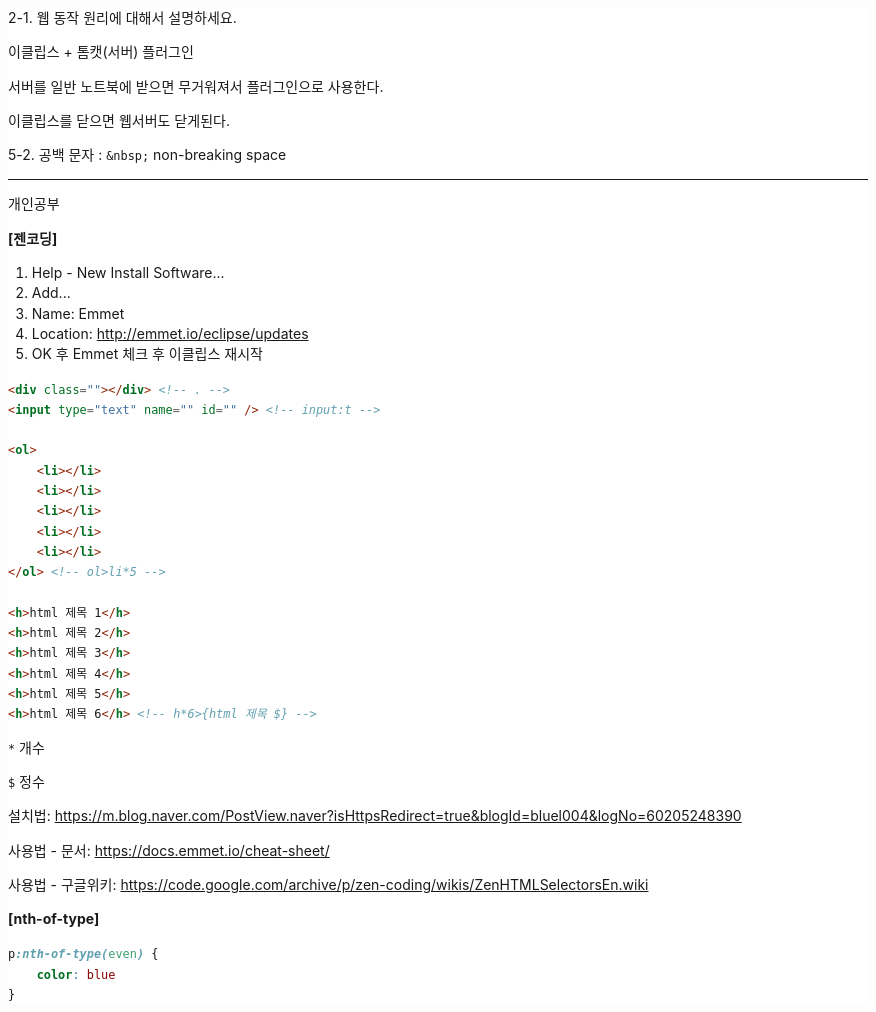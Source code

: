 2-1. 웹 동작 원리에 대해서 설명하세요.

이클립스 + 톰캣(서버) 플러그인

서버를 일반 노트북에 받으면 무거워져서 플러그인으로 사용한다.

이클립스를 닫으면 웹서버도 닫게된다.

5-2. 공백 문자 : `&nbsp;` non-breaking space





---

개인공부

**[젠코딩]**

1. Help - New Install Software...
2. Add...
3. Name: Emmet
4. Location: http://emmet.io/eclipse/updates
5. OK 후 Emmet 체크 후 이클립스 재시작

```html
<div class=""></div> <!-- . -->
<input type="text" name="" id="" /> <!-- input:t -->

<ol>
	<li></li>
	<li></li>
	<li></li>
	<li></li>
	<li></li>
</ol> <!-- ol>li*5 -->

<h>html 제목 1</h>
<h>html 제목 2</h>
<h>html 제목 3</h>
<h>html 제목 4</h>
<h>html 제목 5</h>
<h>html 제목 6</h> <!-- h*6>{html 제목 $} -->
```

`*` 개수

`$` 정수

설치법: https://m.blog.naver.com/PostView.naver?isHttpsRedirect=true&blogId=bluel004&logNo=60205248390

사용법 - 문서: https://docs.emmet.io/cheat-sheet/

사용법 - 구글위키: https://code.google.com/archive/p/zen-coding/wikis/ZenHTMLSelectorsEn.wiki

**[nth-of-type]**

```css
p:nth-of-type(even) {
	color: blue
}
```
